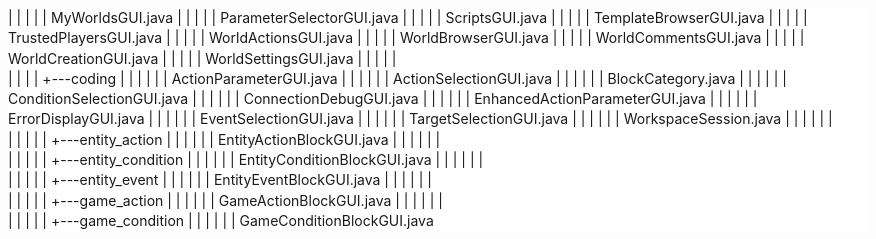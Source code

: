 |   |   |           |   |   MyWorldsGUI.java
|   |   |           |   |   ParameterSelectorGUI.java
|   |   |           |   |   ScriptsGUI.java
|   |   |           |   |   TemplateBrowserGUI.java
|   |   |           |   |   TrustedPlayersGUI.java
|   |   |           |   |   WorldActionsGUI.java
|   |   |           |   |   WorldBrowserGUI.java
|   |   |           |   |   WorldCommentsGUI.java
|   |   |           |   |   WorldCreationGUI.java
|   |   |           |   |   WorldSettingsGUI.java
|   |   |           |   |   
|   |   |           |   +---coding
|   |   |           |   |   |   ActionParameterGUI.java
|   |   |           |   |   |   ActionSelectionGUI.java
|   |   |           |   |   |   BlockCategory.java
|   |   |           |   |   |   ConditionSelectionGUI.java
|   |   |           |   |   |   ConnectionDebugGUI.java
|   |   |           |   |   |   EnhancedActionParameterGUI.java
|   |   |           |   |   |   ErrorDisplayGUI.java
|   |   |           |   |   |   EventSelectionGUI.java
|   |   |           |   |   |   TargetSelectionGUI.java
|   |   |           |   |   |   WorkspaceSession.java
|   |   |           |   |   |   
|   |   |           |   |   +---entity_action
|   |   |           |   |   |       EntityActionBlockGUI.java
|   |   |           |   |   |       
|   |   |           |   |   +---entity_condition
|   |   |           |   |   |       EntityConditionBlockGUI.java
|   |   |           |   |   |       
|   |   |           |   |   +---entity_event
|   |   |           |   |   |       EntityEventBlockGUI.java
|   |   |           |   |   |       
|   |   |           |   |   +---game_action
|   |   |           |   |   |       GameActionBlockGUI.java
|   |   |           |   |   |       
|   |   |           |   |   +---game_condition
|   |   |           |   |   |       GameConditionBlockGUI.java